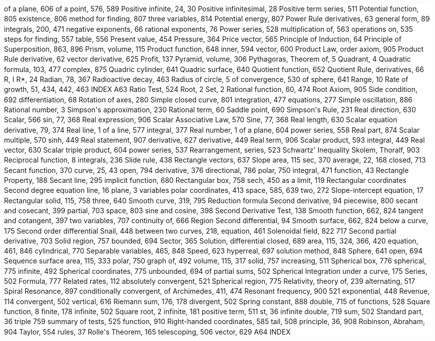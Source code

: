of a plane, 606 of a point, 576, 589 Positive infinite, 24, 30 Positive infinitesimal, 28 Positive term series, 511 Potential function, 805 existence, 806 method for finding, 807 three variables, 814 Potential energy, 807 Power Rule derivatives, 63 general form, 89 integrals, 200, 471 negative exponents, 66 rational exponents, 76 Power series, 528 multiplication of, 563 operations on, 535 steps for finding, 557 table, 556 Present value, 454 Pressure, 364 Price vector, 565 Principle of Induction, 64 Principle of Superposition, 863, 896 Prism, volume, 115 Product function, 648 inner, 594 vector, 600 Product Law, order axiom, 905 Product Rule derivative, 62 vector derivative, 625 Profit, 137 Pyramid, volume, 306 Pythagoras, Theorem of, 5
Quadrant, 4 Quadratic formula, 103, 477 complex, 875 Quadric cylinder, 641 Quadric surface, 640 Quotient function, 652 Quotient Rule, derivatives, 66
R, I R*, 24 Radian, 78, 367 Radioactive decay, 463 Radius of circle, 5 of convergence, 530 of sphere, 641 Range, 10 Rate of growth, 51, 434, 442, 463
INDEX A63
Ratio Test, 524 Root, 2 Set, 2 Rational function, 60, 474 Root Axiom, 905 Side condition, 692 differentiation, 68 Rotation of axes, 280 Simple closed curve, 801 integration, 477 equations, 277 Simple oscillation, 886 Rational number, 3 Simpson's approximation, 230 Rational term, 60 Saddle point, 690 Simpson's Rule, 231 Real direction, 630 Scalar, 566 sin, 77, 368 Real expression, 906 Scalar Associative Law, 570 Sine, 77, 368 Real length, 630 Scalar equation derivative, 79, 374 Real line, 1 of a line, 577 integral, 377 Real number, 1 of a plane, 604 power series, 558 Real part, 874 Scalar multiple, 570 sinh, 449 Real statement, 907 derivative, 627 derivative, 449 Real term, 906 Scalar product, 593 integral, 449 Real vector, 630 Scalar triple product, 604 power series, 537 Rearrangement, series, 523 Schwartz' Inequality Skolem, Thoralf, 903 Reciprocal function, 8 integrals, 236 Slide rule, 438 Rectangle vectors, 637 Slope area, 115 sec, 370 average, 22, 168 closed, 713 Secant function, 370 curve, 25, 43 open, 794 derivative, 376 directional, 786 polar, 750 integral, 471 function, 43 Rectangle Property, 188 Secant line, 295 implicit function, 680 Rectangular box, 758 sech, 450 as a limit, 119 Rectangular coordinates Second degree equation line, 16 plane, 3 variables polar coordinates, 413 space, 585, 639 two, 272 Slope-intercept equation, 17 Rectangular solid, 115, 758 three, 640 Smooth curve, 319, 795 Reduction formula Second derivative, 94 piecewise, 800 secant and cosecant, 399 partial, 703 space, 803 sine and cosine, 398 Second Derivative Test, 138 Smooth function, 662, 824 tangent and cotangent, 397 two variables, 707 continuity of, 666 Region Second differential, 94 Smooth surface, 662, 824 below a curve, 175 Second order differential Snail, 448 between two curves, 218, equation, 461 Solenoidal field, 822 717 Second partial derivative, 703 Solid region, 757 bounded, 694 Sector, 365 Solution, differential closed, 689 area, 115, 324, 366, 420 equation, 461, 846 cylindrical, 770 Separable variables, 465, 848 Speed, 623 hyperreal, 697 solution method, 848 Sphere, 641 open, 694 Sequence surface area, 115, 333 polar, 750 graph of, 492 volume, 115, 317 solid, 757 increasing, 511 Spherical box, 776 spherical, 775 infinite, 492 Spherical coordinates, 775 unbounded, 694 of partial sums, 502 Spherical Integration under a curve, 175 Series, 502 Formula, 777 Related rates, 112 absolutely convergent, 521 Spherical region, 775 Relativity, theory of, 239 alternating, 517 Spiral Resonance, 897 conditionally convergent, of Archimedes, 411, 474 Resonant frequency, 900 521 exponential, 448 Revenue, 114 convergent, 502 vertical, 616 Riemann sum, 176, 178 divergent, 502 Spring constant, 888 double, 715 of functions, 528 Square function, 8 finite, 178 infinite, 502 Square root, 2 infinite, 181 positive term, 511 st, 36 infinite double, 719 sum, 502 Standard part, 36 triple 759 summary of tests, 525 function, 910 Right-handed coordinates, 585 tail, 508 principle, 36, 908 Robinson, Abraham, 904 Taylor, 554 rules, 37 Rolle's Theorem, 165 telescoping, 506 vector, 629
A64 INDEX